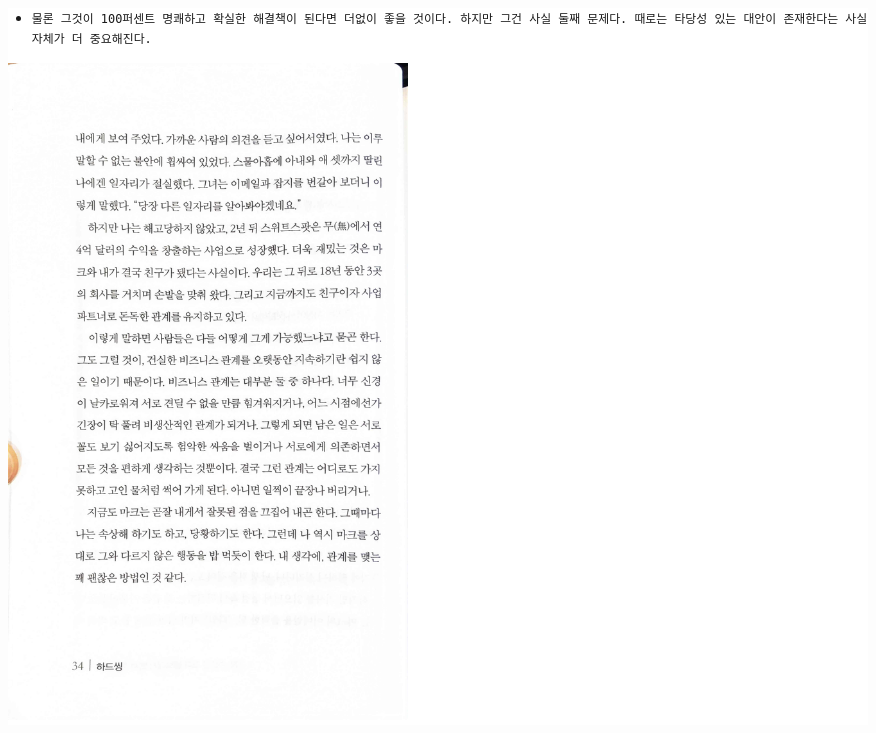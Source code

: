 * `물론 그것이 100퍼센트 명쾌하고 확실한 해결책이 된다면 더없이 좋을 것이다. 하지만 그건 사실 둘째 문제다. 때로는 타당성 있는 대안이 존재한다는 사실 자체가 더 중요해진다.`

<img src="hardthing/5.jpg" alt="" width="400"/>
